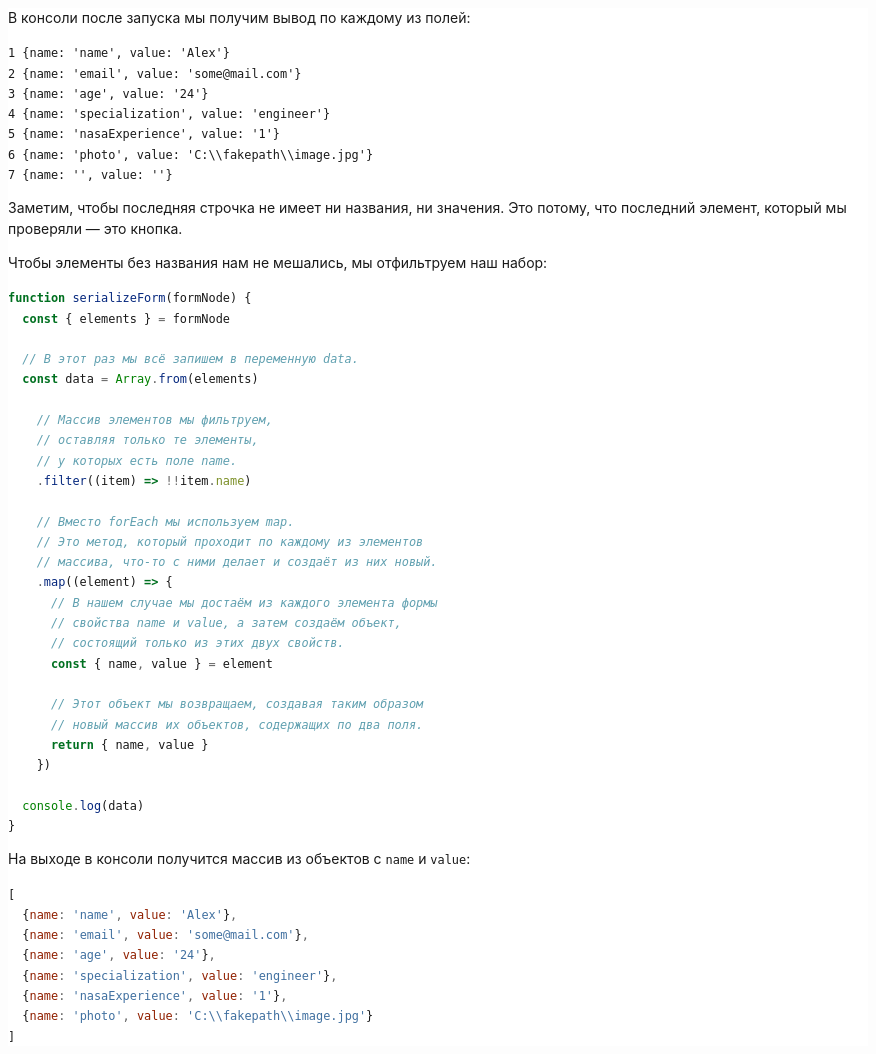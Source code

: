 В консоли после запуска мы получим вывод по каждому из полей:

```
1 {name: 'name', value: 'Alex'}
2 {name: 'email', value: 'some@mail.com'}
3 {name: 'age', value: '24'}
4 {name: 'specialization', value: 'engineer'}
5 {name: 'nasaExperience', value: '1'}
6 {name: 'photo', value: 'C:\\fakepath\\image.jpg'}
7 {name: '', value: ''}
```

Заметим, чтобы последняя строчка не имеет ни названия, ни значения. Это потому, что последний элемент, который мы проверяли — это кнопка.

Чтобы элементы без названия нам не мешались, мы отфильтруем наш набор:

```js
function serializeForm(formNode) {
  const { elements } = formNode

  // В этот раз мы всё запишем в переменную data.
  const data = Array.from(elements)

    // Массив элементов мы фильтруем,
    // оставляя только те элементы,
    // у которых есть поле name.
    .filter((item) => !!item.name)

    // Вместо forEach мы используем map.
    // Это метод, который проходит по каждому из элементов
    // массива, что-то с ними делает и создаёт из них новый.
    .map((element) => {
      // В нашем случае мы достаём из каждого элемента формы
      // свойства name и value, а затем создаём объект,
      // состоящий только из этих двух свойств.
      const { name, value } = element

      // Этот объект мы возвращаем, создавая таким образом
      // новый массив их объектов, содержащих по два поля.
      return { name, value }
    })

  console.log(data)
}
```

На выходе в консоли получится массив из объектов с `name` и `value`:

```js
[
  {name: 'name', value: 'Alex'},
  {name: 'email', value: 'some@mail.com'},
  {name: 'age', value: '24'},
  {name: 'specialization', value: 'engineer'},
  {name: 'nasaExperience', value: '1'},
  {name: 'photo', value: 'C:\\fakepath\\image.jpg'}
]
```
